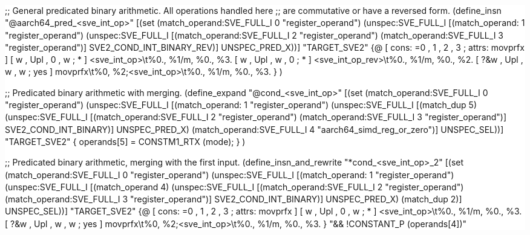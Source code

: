 ;; General predicated binary arithmetic.  All operations handled here
;; are commutative or have a reversed form.
(define_insn "@aarch64_pred_<sve_int_op><mode>"
  [(set (match_operand:SVE_FULL_I 0 "register_operand")
	(unspec:SVE_FULL_I
	  [(match_operand:<VPRED> 1 "register_operand")
	   (unspec:SVE_FULL_I
	     [(match_operand:SVE_FULL_I 2 "register_operand")
	      (match_operand:SVE_FULL_I 3 "register_operand")]
	     SVE2_COND_INT_BINARY_REV)]
	  UNSPEC_PRED_X))]
  "TARGET_SVE2"
  {@ [ cons: =0 , 1   , 2 , 3 ; attrs: movprfx ]
     [ w        , Upl , 0 , w ; *              ] <sve_int_op>\t%0.<Vetype>, %1/m, %0.<Vetype>, %3.<Vetype>
     [ w        , Upl , w , 0 ; *              ] <sve_int_op_rev>\t%0.<Vetype>, %1/m, %0.<Vetype>, %2.<Vetype>
     [ ?&w      , Upl , w , w ; yes            ] movprfx\t%0, %2\;<sve_int_op>\t%0.<Vetype>, %1/m, %0.<Vetype>, %3.<Vetype>
  }
)

;; Predicated binary arithmetic with merging.
(define_expand "@cond_<sve_int_op><mode>"
  [(set (match_operand:SVE_FULL_I 0 "register_operand")
	(unspec:SVE_FULL_I
	  [(match_operand:<VPRED> 1 "register_operand")
	   (unspec:SVE_FULL_I
	     [(match_dup 5)
	      (unspec:SVE_FULL_I
		[(match_operand:SVE_FULL_I 2 "register_operand")
		 (match_operand:SVE_FULL_I 3 "register_operand")]
		SVE2_COND_INT_BINARY)]
	     UNSPEC_PRED_X)
	   (match_operand:SVE_FULL_I 4 "aarch64_simd_reg_or_zero")]
	  UNSPEC_SEL))]
  "TARGET_SVE2"
  {
    operands[5] = CONSTM1_RTX (<MODE>mode);
  }
)

;; Predicated binary arithmetic, merging with the first input.
(define_insn_and_rewrite "*cond_<sve_int_op><mode>_2"
  [(set (match_operand:SVE_FULL_I 0 "register_operand")
	(unspec:SVE_FULL_I
	  [(match_operand:<VPRED> 1 "register_operand")
	   (unspec:SVE_FULL_I
	     [(match_operand 4)
	      (unspec:SVE_FULL_I
		[(match_operand:SVE_FULL_I 2 "register_operand")
		 (match_operand:SVE_FULL_I 3 "register_operand")]
		SVE2_COND_INT_BINARY)]
	     UNSPEC_PRED_X)
	   (match_dup 2)]
	  UNSPEC_SEL))]
  "TARGET_SVE2"
  {@ [ cons: =0 , 1   , 2 , 3 ; attrs: movprfx ]
     [ w        , Upl , 0 , w ; *              ] <sve_int_op>\t%0.<Vetype>, %1/m, %0.<Vetype>, %3.<Vetype>
     [ ?&w      , Upl , w , w ; yes            ] movprfx\t%0, %2\;<sve_int_op>\t%0.<Vetype>, %1/m, %0.<Vetype>, %3.<Vetype>
  }
  "&& !CONSTANT_P (operands[4])"